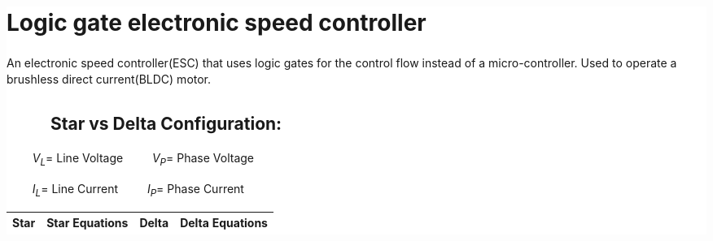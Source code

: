 # Logic gate electronic speed controller

An electronic speed controller(ESC) that uses logic gates for the control flow instead of a micro-controller. Used to operate a brushless direct current(BLDC) motor.

## $\qquad$ Star vs Delta Configuration:

$\qquad V_L =$ Line Voltage $\qquad V_P =$ Phase Voltage

$\qquad I_L =$ Line Current $\qquad I_P =$ Phase Current

|Star|Star Equations|Delta|Delta Equations|
|:-:|:-:|:-:|:-:|